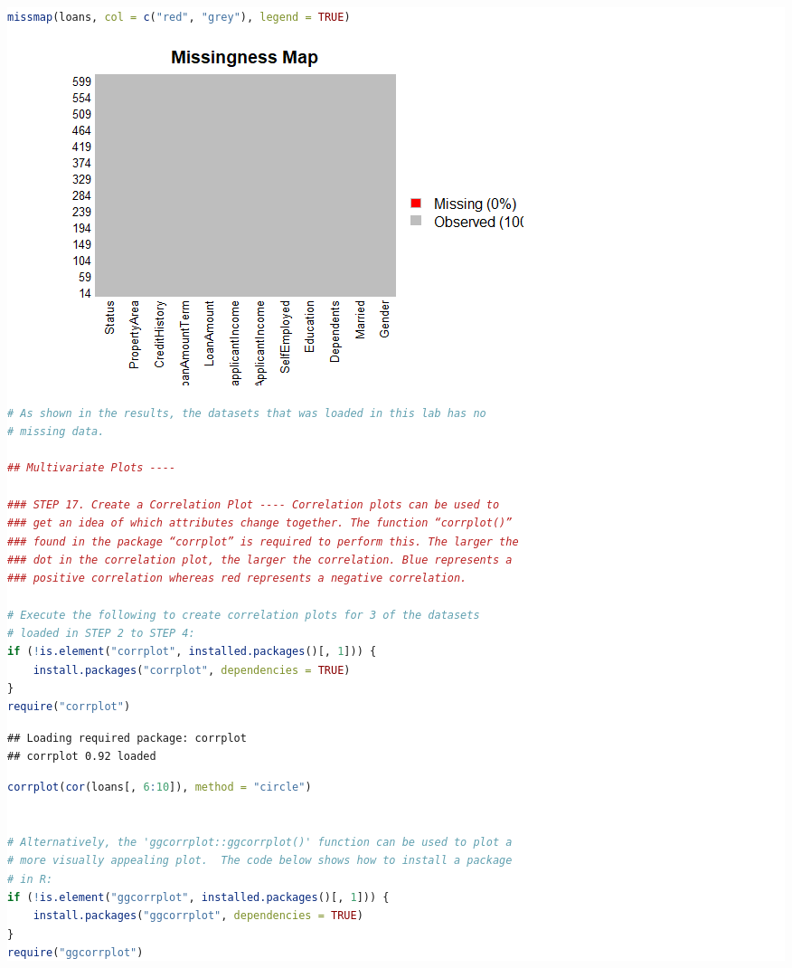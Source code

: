 ``` r
missmap(loans, col = c("red", "grey"), legend = TRUE)
```

![](Lab8-Submission-ModelPerformanceComparison_files/figure-gfm/Load%20Datasets-4.png)

``` r
# As shown in the results, the datasets that was loaded in this lab has no
# missing data.

## Multivariate Plots ----

### STEP 17. Create a Correlation Plot ---- Correlation plots can be used to
### get an idea of which attributes change together. The function “corrplot()”
### found in the package “corrplot” is required to perform this. The larger the
### dot in the correlation plot, the larger the correlation. Blue represents a
### positive correlation whereas red represents a negative correlation.

# Execute the following to create correlation plots for 3 of the datasets
# loaded in STEP 2 to STEP 4:
if (!is.element("corrplot", installed.packages()[, 1])) {
    install.packages("corrplot", dependencies = TRUE)
}
require("corrplot")
```

    ## Loading required package: corrplot
    ## corrplot 0.92 loaded

``` r
corrplot(cor(loans[, 6:10]), method = "circle")


# Alternatively, the 'ggcorrplot::ggcorrplot()' function can be used to plot a
# more visually appealing plot.  The code below shows how to install a package
# in R:
if (!is.element("ggcorrplot", installed.packages()[, 1])) {
    install.packages("ggcorrplot", dependencies = TRUE)
}
require("ggcorrplot")
```
